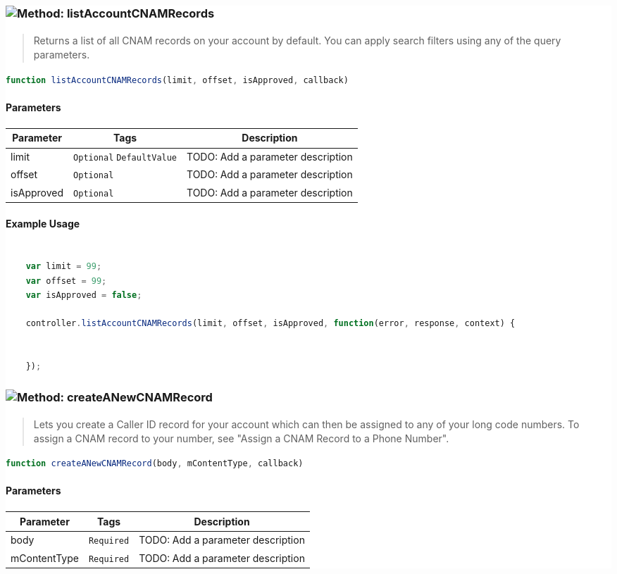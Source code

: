 

### <a name="list_account_cnam_records"></a>![Method: ](https://apidocs.io/img/method.png ".CnamsController.listAccountCNAMRecords") listAccountCNAMRecords

> Returns a list of all CNAM records on your account by default. You can apply search filters using any of the query parameters.


```javascript
function listAccountCNAMRecords(limit, offset, isApproved, callback)
```
#### Parameters

| Parameter | Tags | Description |
|-----------|------|-------------|
| limit |  ``` Optional ```  ``` DefaultValue ```  | TODO: Add a parameter description |
| offset |  ``` Optional ```  | TODO: Add a parameter description |
| isApproved |  ``` Optional ```  | TODO: Add a parameter description |



#### Example Usage

```javascript

    var limit = 99;
    var offset = 99;
    var isApproved = false;

    controller.listAccountCNAMRecords(limit, offset, isApproved, function(error, response, context) {

    
    });
```



### <a name="create_a_new_cnam_record"></a>![Method: ](https://apidocs.io/img/method.png ".CnamsController.createANewCNAMRecord") createANewCNAMRecord

> Lets you create a Caller ID record for your account which can then be assigned to any of your long code numbers. To assign a CNAM record to your number, see "Assign a CNAM Record to a Phone Number".


```javascript
function createANewCNAMRecord(body, mContentType, callback)
```
#### Parameters

| Parameter | Tags | Description |
|-----------|------|-------------|
| body |  ``` Required ```  | TODO: Add a parameter description |
| mContentType |  ``` Required ```  | TODO: Add a parameter description |

